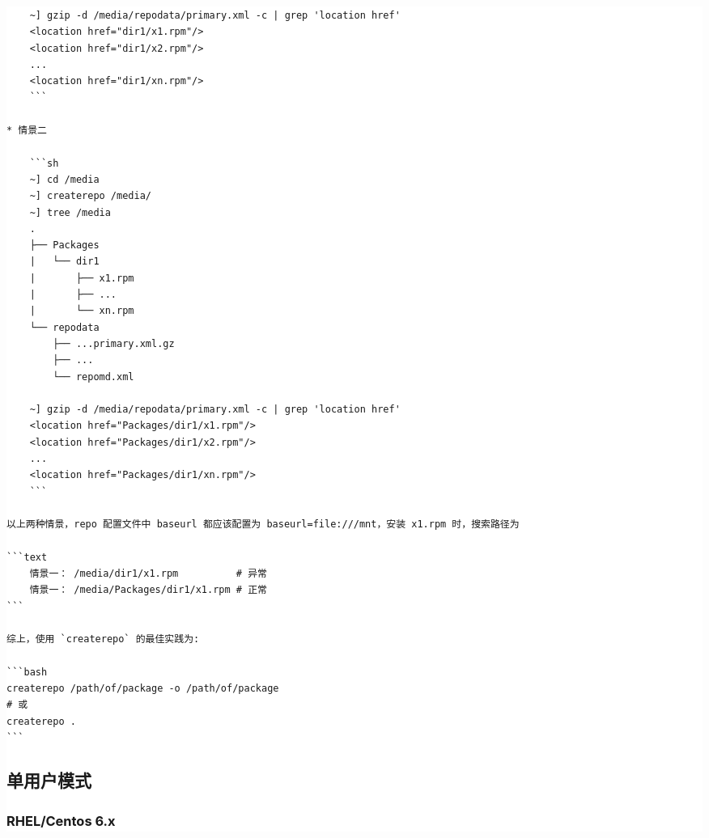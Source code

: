         ~] gzip -d /media/repodata/primary.xml -c | grep 'location href'
        <location href="dir1/x1.rpm"/>
        <location href="dir1/x2.rpm"/>
        ...
        <location href="dir1/xn.rpm"/>
        ```

    * 情景二

        ```sh
        ~] cd /media
        ~] createrepo /media/
        ~] tree /media
        .
        ├── Packages
        |   └── dir1
        |       ├── x1.rpm
        |       ├── ...
        |       └── xn.rpm
        └── repodata
            ├── ...primary.xml.gz
            ├── ...
            └── repomd.xml

        ~] gzip -d /media/repodata/primary.xml -c | grep 'location href'
        <location href="Packages/dir1/x1.rpm"/>
        <location href="Packages/dir1/x2.rpm"/>
        ...
        <location href="Packages/dir1/xn.rpm"/>
        ```

    以上两种情景，repo 配置文件中 baseurl 都应该配置为 baseurl=file:///mnt，安装 x1.rpm 时，搜索路径为

    ```text
        情景一： /media/dir1/x1.rpm          # 异常
        情景一： /media/Packages/dir1/x1.rpm # 正常
    ```
    
    综上，使用 `createrepo` 的最佳实践为:  

    ```bash
    createrepo /path/of/package -o /path/of/package
    # 或
    createrepo .
    ```

## 单用户模式

### RHEL/Centos 6.x
